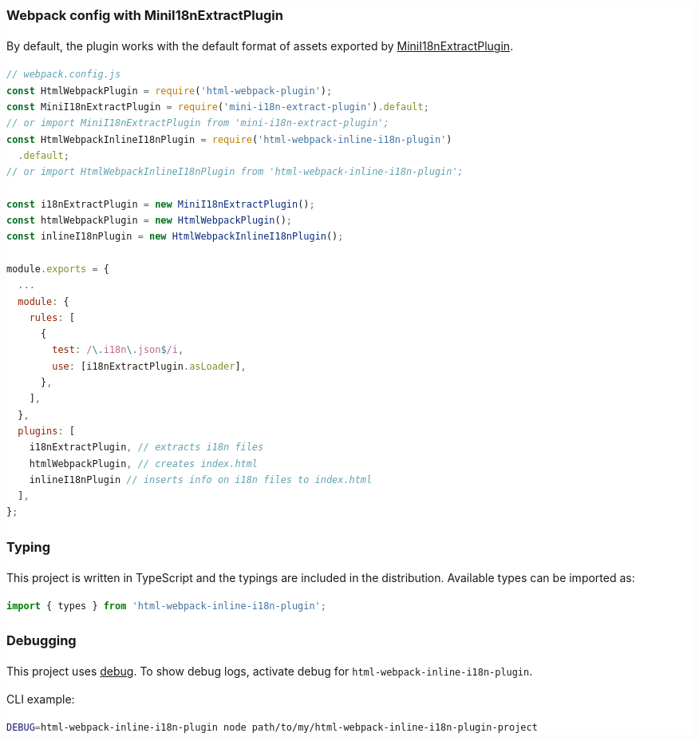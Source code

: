 ### Webpack config with MiniI18nExtractPlugin

By default, the plugin works with the default format of assets
exported by [MiniI18nExtractPlugin](https://github.com/JuroOravec/mini-i18n-extract-plugin).

```js
// webpack.config.js
const HtmlWebpackPlugin = require('html-webpack-plugin');
const MiniI18nExtractPlugin = require('mini-i18n-extract-plugin').default;
// or import MiniI18nExtractPlugin from 'mini-i18n-extract-plugin';
const HtmlWebpackInlineI18nPlugin = require('html-webpack-inline-i18n-plugin')
  .default;
// or import HtmlWebpackInlineI18nPlugin from 'html-webpack-inline-i18n-plugin';

const i18nExtractPlugin = new MiniI18nExtractPlugin();
const htmlWebpackPlugin = new HtmlWebpackPlugin();
const inlineI18nPlugin = new HtmlWebpackInlineI18nPlugin();

module.exports = {
  ...
  module: {
    rules: [
      {
        test: /\.i18n\.json$/i,
        use: [i18nExtractPlugin.asLoader],
      },
    ],
  },
  plugins: [
    i18nExtractPlugin, // extracts i18n files
    htmlWebpackPlugin, // creates index.html
    inlineI18nPlugin // inserts info on i18n files to index.html
  ],
};
```

### Typing

This project is written in TypeScript and the typings are included in the distribution. Available types can be imported as:

```ts
import { types } from 'html-webpack-inline-i18n-plugin';
```

### Debugging

This project uses [debug](https://www.npmjs.com/package/debug). To show debug logs, activate debug for `html-webpack-inline-i18n-plugin`.

CLI example:

```sh
DEBUG=html-webpack-inline-i18n-plugin node path/to/my/html-webpack-inline-i18n-plugin-project
```
